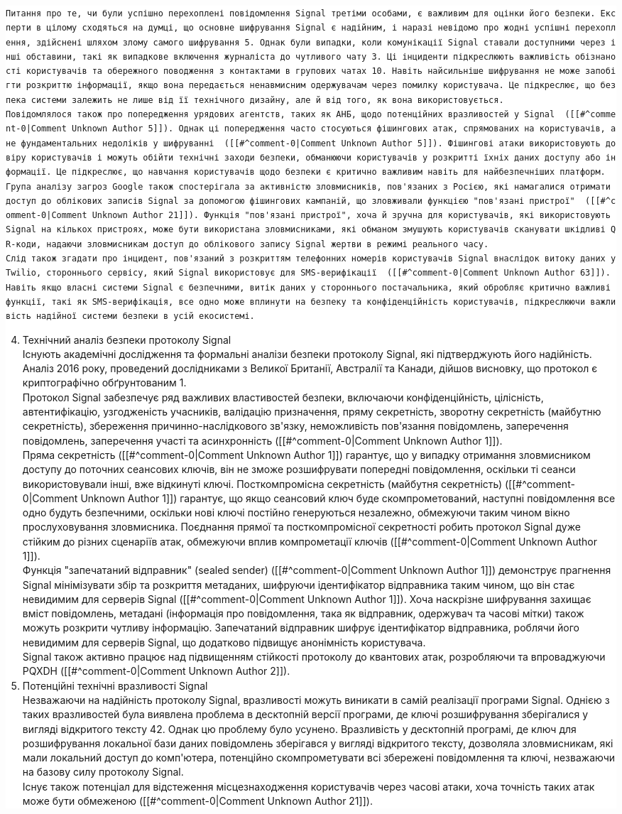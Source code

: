     Питання про те, чи були успішно перехоплені повідомлення Signal третіми особами, є важливим для оцінки його безпеки. Експерти в цілому сходяться на думці, що основне шифрування Signal є надійним, і наразі невідомо про жодні успішні перехоплення, здійснені шляхом злому самого шифрування 5. Однак були випадки, коли комунікації Signal ставали доступними через інші обставини, такі як випадкове включення журналіста до чутливого чату 3. Ці інциденти підкреслюють важливість обізнаності користувачів та обережного поводження з контактами в групових чатах 10. Навіть найсильніше шифрування не може запобігти розкриттю інформації, якщо вона передається ненавмисним одержувачам через помилку користувача. Це підкреслює, що безпека системи залежить не лише від її технічного дизайну, але й від того, як вона використовується.  
    Повідомлялося також про попередження урядових агентств, таких як АНБ, щодо потенційних вразливостей у Signal  ([[#^comment-0|Comment Unknown Author 5]]). Однак ці попередження часто стосуються фішингових атак, спрямованих на користувачів, а не фундаментальних недоліків у шифруванні  ([[#^comment-0|Comment Unknown Author 5]]). Фішингові атаки використовують довіру користувачів і можуть обійти технічні заходи безпеки, обманюючи користувачів у розкритті їхніх даних доступу або інформації. Це підкреслює, що навчання користувачів щодо безпеки є критично важливим навіть для найбезпечніших платформ.  
    Група аналізу загроз Google також спостерігала за активністю зловмисників, пов'язаних з Росією, які намагалися отримати доступ до облікових записів Signal за допомогою фішингових кампаній, що зловживали функцією "пов'язані пристрої"  ([[#^comment-0|Comment Unknown Author 21]]). Функція "пов'язані пристрої", хоча й зручна для користувачів, які використовують Signal на кількох пристроях, може бути використана зловмисниками, які обманом змушують користувачів сканувати шкідливі QR-коди, надаючи зловмисникам доступ до облікового запису Signal жертви в режимі реального часу.  
    Слід також згадати про інцидент, пов'язаний з розкриттям телефонних номерів користувачів Signal внаслідок витоку даних у Twilio, стороннього сервісу, який Signal використовує для SMS-верифікації  ([[#^comment-0|Comment Unknown Author 63]]). Навіть якщо власні системи Signal є безпечними, витік даних у стороннього постачальника, який обробляє критично важливі функції, такі як SMS-верифікація, все одно може вплинути на безпеку та конфіденційність користувачів, підкреслюючи важливість надійної системи безпеки в усій екосистемі.
4. Технічний аналіз безпеки протоколу Signal  
    Існують академічні дослідження та формальні аналізи безпеки протоколу Signal, які підтверджують його надійність. Аналіз 2016 року, проведений дослідниками з Великої Британії, Австралії та Канади, дійшов висновку, що протокол є криптографічно обґрунтованим 1.  
    Протокол Signal забезпечує ряд важливих властивостей безпеки, включаючи конфіденційність, цілісність, автентифікацію, узгодженість учасників, валідацію призначення, пряму секретність, зворотну секретність (майбутню секретність), збереження причинно-наслідкового зв'язку, неможливість пов'язання повідомлень, заперечення повідомлень, заперечення участі та асинхронність  ([[#^comment-0|Comment Unknown Author 1]]).  
    Пряма секретність  ([[#^comment-0|Comment Unknown Author 1]]) гарантує, що у випадку отримання зловмисником доступу до поточних сеансових ключів, він не зможе розшифрувати попередні повідомлення, оскільки ті сеанси використовували інші, вже відкинуті ключі. Посткомпромісна секретність (майбутня секретність)  ([[#^comment-0|Comment Unknown Author 1]]) гарантує, що якщо сеансовий ключ буде скомпрометований, наступні повідомлення все одно будуть безпечними, оскільки нові ключі постійно генеруються незалежно, обмежуючи таким чином вікно прослуховування зловмисника. Поєднання прямої та посткомпромісної секретності робить протокол Signal дуже стійким до різних сценаріїв атак, обмежуючи вплив компрометації ключів  ([[#^comment-0|Comment Unknown Author 1]]).  
    Функція "запечатаний відправник" (sealed sender)  ([[#^comment-0|Comment Unknown Author 1]]) демонструє прагнення Signal мінімізувати збір та розкриття метаданих, шифруючи ідентифікатор відправника таким чином, що він стає невидимим для серверів Signal  ([[#^comment-0|Comment Unknown Author 1]]). Хоча наскрізне шифрування захищає вміст повідомлень, метадані (інформація про повідомлення, така як відправник, одержувач та часові мітки) також можуть розкрити чутливу інформацію. Запечатаний відправник шифрує ідентифікатор відправника, роблячи його невидимим для серверів Signal, що додатково підвищує анонімність користувача.  
    Signal також активно працює над підвищенням стійкості протоколу до квантових атак, розробляючи та впроваджуючи PQXDH  ([[#^comment-0|Comment Unknown Author 2]]).
5. Потенційні технічні вразливості Signal  
    Незважаючи на надійність протоколу Signal, вразливості можуть виникати в самій реалізації програми Signal. Однією з таких вразливостей була виявлена проблема в десктопній версії програми, де ключі розшифрування зберігалися у вигляді відкритого тексту 42. Однак цю проблему було усунено. Вразливість у десктопній програмі, де ключ для розшифрування локальної бази даних повідомлень зберігався у вигляді відкритого тексту, дозволяла зловмисникам, які мали локальний доступ до комп'ютера, потенційно скомпрометувати всі збережені повідомлення та ключі, незважаючи на базову силу протоколу Signal.  
    Існує також потенціал для відстеження місцезнаходження користувачів через часові атаки, хоча точність таких атак може бути обмеженою  ([[#^comment-0|Comment Unknown Author 21]]).  